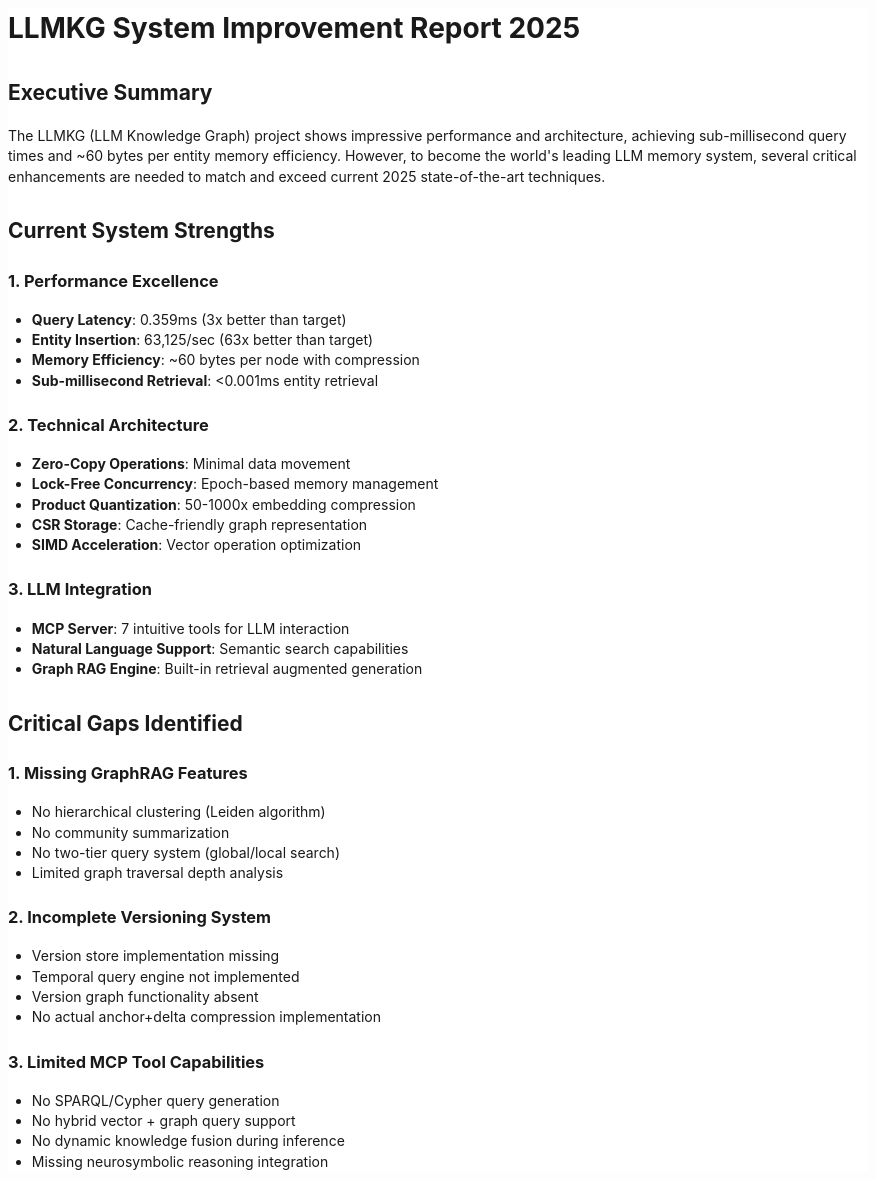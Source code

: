 # LLMKG System Improvement Report 2025

## Executive Summary

The LLMKG (LLM Knowledge Graph) project shows impressive performance and architecture, achieving sub-millisecond query times and ~60 bytes per entity memory efficiency. However, to become the world's leading LLM memory system, several critical enhancements are needed to match and exceed current 2025 state-of-the-art techniques.

## Current System Strengths

### 1. **Performance Excellence**
- **Query Latency**: 0.359ms (3x better than target)
- **Entity Insertion**: 63,125/sec (63x better than target)
- **Memory Efficiency**: ~60 bytes per node with compression
- **Sub-millisecond Retrieval**: <0.001ms entity retrieval

### 2. **Technical Architecture**
- **Zero-Copy Operations**: Minimal data movement
- **Lock-Free Concurrency**: Epoch-based memory management
- **Product Quantization**: 50-1000x embedding compression
- **CSR Storage**: Cache-friendly graph representation
- **SIMD Acceleration**: Vector operation optimization

### 3. **LLM Integration**
- **MCP Server**: 7 intuitive tools for LLM interaction
- **Natural Language Support**: Semantic search capabilities
- **Graph RAG Engine**: Built-in retrieval augmented generation

## Critical Gaps Identified

### 1. **Missing GraphRAG Features**
- No hierarchical clustering (Leiden algorithm)
- No community summarization
- No two-tier query system (global/local search)
- Limited graph traversal depth analysis

### 2. **Incomplete Versioning System**
- Version store implementation missing
- Temporal query engine not implemented
- Version graph functionality absent
- No actual anchor+delta compression implementation

### 3. **Limited MCP Tool Capabilities**
- No SPARQL/Cypher query generation
- No hybrid vector + graph query support
- No dynamic knowledge fusion during inference
- Missing neurosymbolic reasoning integration
